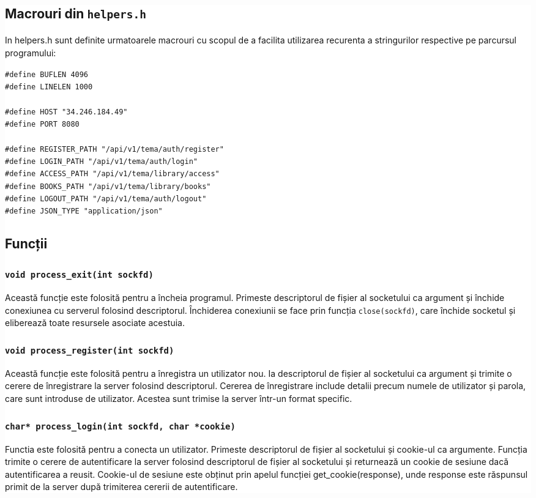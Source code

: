 ## Macrouri din `helpers.h`

In helpers.h sunt definite urmatoarele macrouri cu scopul de a facilita utilizarea recurenta a stringurilor respective
pe parcursul programului:

```
#define BUFLEN 4096
#define LINELEN 1000

#define HOST "34.246.184.49"
#define PORT 8080

#define REGISTER_PATH "/api/v1/tema/auth/register"
#define LOGIN_PATH "/api/v1/tema/auth/login"
#define ACCESS_PATH "/api/v1/tema/library/access"
#define BOOKS_PATH "/api/v1/tema/library/books"
#define LOGOUT_PATH "/api/v1/tema/auth/logout"
#define JSON_TYPE "application/json"
```

## Funcții

### `void process_exit(int sockfd)`

Această funcție este folosită pentru a încheia programul. Primeste descriptorul de fișier al socketului ca argument
și închide conexiunea cu serverul folosind descriptorul. Închiderea conexiunii se face prin funcția `close(sockfd)`, 
care închide socketul și eliberează toate resursele asociate acestuia.

### `void process_register(int sockfd)`

Această funcție este folosită pentru a înregistra un utilizator nou. Ia descriptorul de fișier al socketului ca
argument și trimite o cerere de înregistrare la server folosind  descriptorul. Cererea de înregistrare
include detalii precum numele de utilizator și parola, care sunt introduse de utilizator. Acestea sunt trimise 
la server într-un format specific.

### `char* process_login(int sockfd, char *cookie)`

Functia este folosită pentru a conecta un utilizator. Primeste descriptorul de fișier al socketului și cookie-ul 
ca argumente. Funcția trimite o cerere de autentificare la server folosind descriptorul de fișier al socketului și 
returnează un cookie de sesiune dacă autentificarea a reusit. Cookie-ul de sesiune este obținut prin apelul 
funcției get_cookie(response), unde response este răspunsul primit de la server după trimiterea cererii de autentificare.
